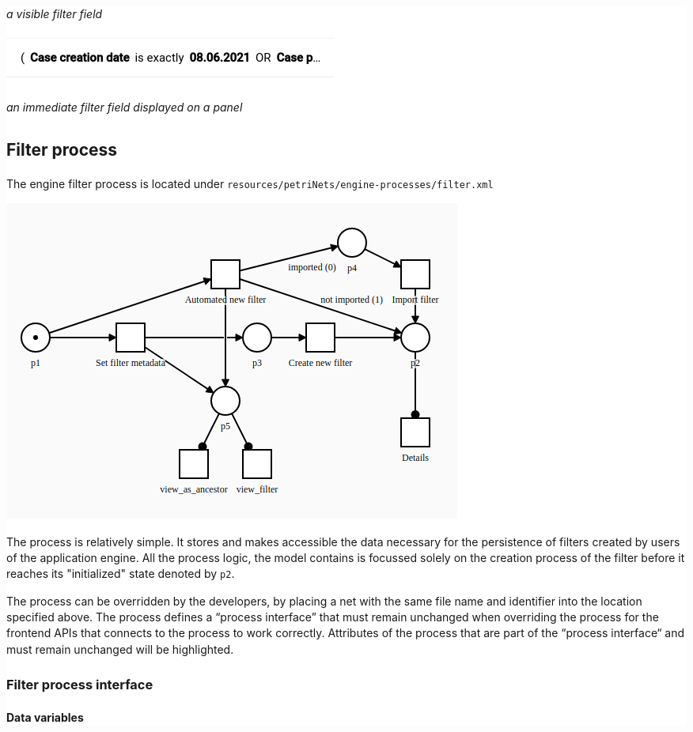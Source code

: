 *a visible filter field*

![Filter field immediate](../_media/search/Filter-processes-guide-field-example-immediate.png)

*an immediate filter field displayed on a panel*

## Filter process

The engine filter process is located under `resources/petriNets/engine-processes/filter.xml`

![Filter process](../_media/search/Filter-processes-guide-filter-process.png)

The process is relatively simple. It stores and makes accessible the data necessary for the persistence of filters
created by users of the application engine. All the process logic, the model contains is focussed solely on the creation
process of the filter before it reaches its "initialized" state denoted by `p2`.

The process can be overridden by the developers, by placing a net with the same file name and identifier into the
location specified above. The process defines a “process interface” that must remain unchanged when overriding the
process for the frontend APIs that connects to the process to work correctly. Attributes of the process that are part of
the “process interface“ and must remain unchanged will be highlighted.

### Filter process interface

#### Data variables
